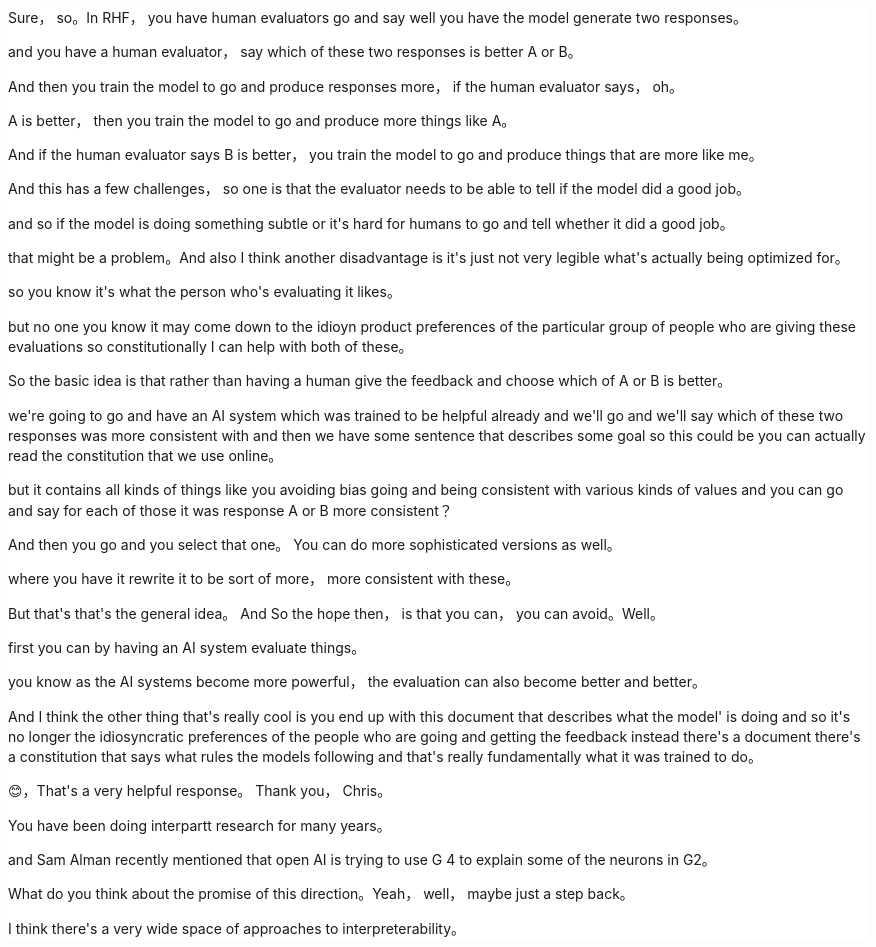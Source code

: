 Sure， so。In RHF， you have human evaluators go and say well you have the model generate two responses。

 and you have a human evaluator， say which of these two responses is better A or B。

 And then you train the model to go and produce responses more， if the human evaluator says， oh。

 A is better， then you train the model to go and produce more things like A。

 And if the human evaluator says B is better， you train the model to go and produce things that are more like me。

And this has a few challenges， so one is that the evaluator needs to be able to tell if the model did a good job。

 and so if the model is doing something subtle or it's hard for humans to go and tell whether it did a good job。

 that might be a problem。And also I think another disadvantage is it's just not very legible what's actually being optimized for。

 so you know it's what the person who's evaluating it likes。

 but no one you know it may come down to the idioyn product preferences of the particular group of people who are giving these evaluations so constitutionally I can help with both of these。

So the basic idea is that rather than having a human give the feedback and choose which of A or B is better。

 we're going to go and have an AI system which was trained to be helpful already and we'll go and we'll say which of these two responses was more consistent with and then we have some sentence that describes some goal so this could be you can actually read the constitution that we use online。

 but it contains all kinds of things like you avoiding bias going and being consistent with various kinds of values and you can go and say for each of those it was response A or B more consistent？

And then you go and you select that one。 You can do more sophisticated versions as well。

 where you have it rewrite it to be sort of more， more consistent with these。

 But that's that's the general idea。 And So the hope then， is that you can， you can avoid。Well。

 first you can by having an AI system evaluate things。

 you know as the AI systems become more powerful， the evaluation can also become better and better。

And I think the other thing that's really cool is you end up with this document that describes what the model' is doing and so it's no longer the idiosyncratic preferences of the people who are going and getting the feedback instead there's a document there's a constitution that says what rules the models following and that's really fundamentally what it was trained to do。

😊，That's a very helpful response。 Thank you， Chris。

 You have been doing interpartt research for many years。

 and Sam Alman recently mentioned that open AI is trying to use G 4 to explain some of the neurons in G2。

 What do you think about the promise of this direction。Yeah， well， maybe just a step back。

 I think there's a very wide space of approaches to interpreterability。
